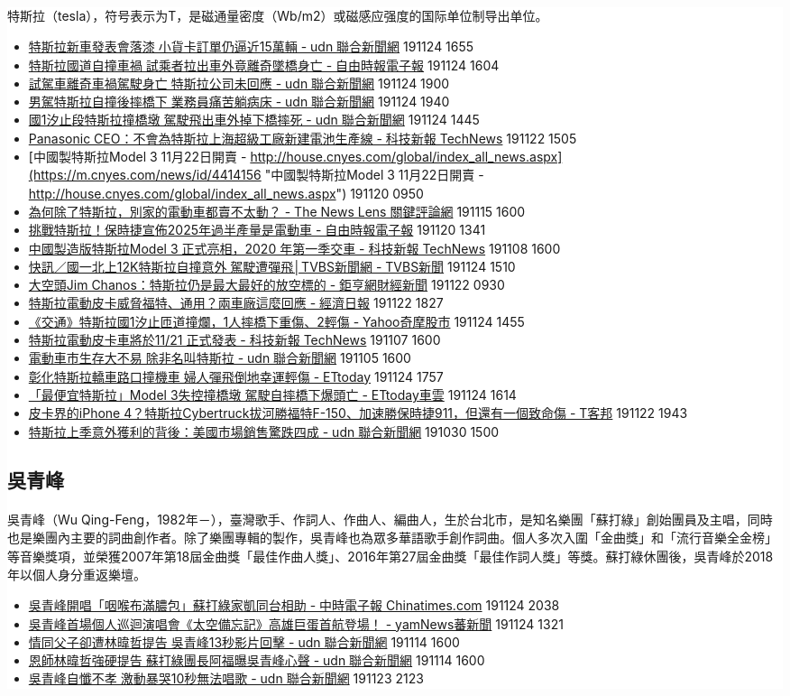特斯拉（tesla），符号表示为T，是磁通量密度（Wb/m2）或磁感应强度的国际单位制导出单位。
- [特斯拉新車發表會落漆 小貨卡訂單仍逼近15萬輛 - udn 聯合新聞網](https://udn.com/news/story/6811/4184866 "特斯拉新車發表會落漆 小貨卡訂單仍逼近15萬輛 - udn 聯合新聞網") 191124 1655
- [特斯拉國道自撞車禍 試乘者拉出車外竟離奇墜橋身亡 - 自由時報電子報](https://news.ltn.com.tw/news/society/breakingnews/2988159 "特斯拉國道自撞車禍 試乘者拉出車外竟離奇墜橋身亡 - 自由時報電子報") 191124 1604
- [試駕車離奇車禍駕駛身亡 特斯拉公司未回應 - udn 聯合新聞網](https://udn.com/news/story/7320/4185009 "試駕車離奇車禍駕駛身亡 特斯拉公司未回應 - udn 聯合新聞網") 191124 1900
- [男駕特斯拉自撞後摔橋下 業務員痛苦躺病床 - udn 聯合新聞網](https://udn.com/news/story/7320/4185044 "男駕特斯拉自撞後摔橋下 業務員痛苦躺病床 - udn 聯合新聞網") 191124 1940
- [國1汐止段特斯拉撞橋墩 駕駛飛出車外掉下橋摔死 - udn 聯合新聞網](https://udn.com/news/story/7320/4184651 "國1汐止段特斯拉撞橋墩 駕駛飛出車外掉下橋摔死 - udn 聯合新聞網") 191124 1445
- [Panasonic CEO：不會為特斯拉上海超級工廠新建電池生產線 - 科技新報 TechNews](https://technews.tw/2019/11/22/panasonic-has-no-plans-for-new-tesla-battery-plant-in-china/ "Panasonic CEO：不會為特斯拉上海超級工廠新建電池生產線 - 科技新報 TechNews") 191122 1505
- [中國製特斯拉Model 3 11月22日開賣 - http://house.cnyes.com/global/index_all_news.aspx](https://m.cnyes.com/news/id/4414156 "中國製特斯拉Model 3 11月22日開賣 - http://house.cnyes.com/global/index_all_news.aspx") 191120 0950
- [為何除了特斯拉，別家的電動車都賣不太動？ - The News Lens 關鍵評論網](https://www.thenewslens.com/feature/timefortune/127465 "為何除了特斯拉，別家的電動車都賣不太動？ - The News Lens 關鍵評論網") 191115 1600
- [挑戰特斯拉！保時捷宣佈2025年過半產量是電動車 - 自由時報電子報](https://ec.ltn.com.tw/article/breakingnews/2983808 "挑戰特斯拉！保時捷宣佈2025年過半產量是電動車 - 自由時報電子報") 191120 1341
- [中國製造版特斯拉Model 3 正式亮相，2020 年第一季交車 - 科技新報 TechNews](https://technews.tw/2019/11/08/tesla-model-3-made-in-china/ "中國製造版特斯拉Model 3 正式亮相，2020 年第一季交車 - 科技新報 TechNews") 191108 1600
- [快訊／國一北上12K特斯拉自撞意外 駕駛遭彈飛│TVBS新聞網 - TVBS新聞](https://news.tvbs.com.tw/local/1239050 "快訊／國一北上12K特斯拉自撞意外 駕駛遭彈飛│TVBS新聞網 - TVBS新聞") 191124 1510
- [大空頭Jim Chanos：特斯拉仍是最大最好的放空標的 - 鉅亨網財經新聞](https://m.cnyes.com/news/id/4415150 "大空頭Jim Chanos：特斯拉仍是最大最好的放空標的 - 鉅亨網財經新聞") 191122 0930
- [特斯拉電動皮卡威脅福特、通用？兩車廠這麼回應 - 經濟日報](https://money.udn.com/money/story/5599/4181851 "特斯拉電動皮卡威脅福特、通用？兩車廠這麼回應 - 經濟日報") 191122 1827
- [《交通》特斯拉國1汐止匝道撞爛，1人摔橋下重傷、2輕傷 - Yahoo奇摩股市](https://tw.stock.yahoo.com/news/%E4%BA%A4%E9%80%9A-%E7%89%B9%E6%96%AF%E6%8B%89%E5%9C%8B1%E6%B1%90%E6%AD%A2%E5%8C%9D%E9%81%93%E6%92%9E%E7%88%9B-1%E4%BA%BA%E6%91%94%E6%A9%8B%E4%B8%8B%E9%87%8D%E5%82%B7-2%E8%BC%95%E5%82%B7-065531926.html "《交通》特斯拉國1汐止匝道撞爛，1人摔橋下重傷、2輕傷 - Yahoo奇摩股市") 191124 1455
- [特斯拉電動皮卡車將於11/21 正式發表 - 科技新報 TechNews](https://technews.tw/2019/11/07/tesla-to-announce-pickup-truck/ "特斯拉電動皮卡車將於11/21 正式發表 - 科技新報 TechNews") 191107 1600
- [電動車市生存大不易 除非名叫特斯拉 - udn 聯合新聞網](https://udn.com/news/story/6811/4146250 "電動車市生存大不易 除非名叫特斯拉 - udn 聯合新聞網") 191105 1600
- [彰化特斯拉轎車路口撞機車 婦人彈飛倒地幸運輕傷 - ETtoday](https://www.ettoday.net/news/20191124/1587130.htm "彰化特斯拉轎車路口撞機車 婦人彈飛倒地幸運輕傷 - ETtoday") 191124 1757
- [「最便宜特斯拉」Model 3失控撞橋墩 駕駛自摔橋下爆頭亡 - ETtoday車雲](https://speed.ettoday.net/news/1587066 "「最便宜特斯拉」Model 3失控撞橋墩 駕駛自摔橋下爆頭亡 - ETtoday車雲") 191124 1614
- [皮卡界的iPhone 4？特斯拉Cybertruck拔河勝福特F-150、加速勝保時捷911，但還有一個致命傷 - T客邦](https://www.techbang.com/posts/74437-iphone-4-in-the-pickup-world-tesla-cybertruck-pulls-over-ford-f-150-accelerates-porsche-911-but-cant-buy "皮卡界的iPhone 4？特斯拉Cybertruck拔河勝福特F-150、加速勝保時捷911，但還有一個致命傷 - T客邦") 191122 1943
- [特斯拉上季意外獲利的背後：美國市場銷售驚跌四成 - udn 聯合新聞網](https://udn.com/news/story/6811/4133651 "特斯拉上季意外獲利的背後：美國市場銷售驚跌四成 - udn 聯合新聞網") 191030 1500

## 吳青峰

吳青峰（Wu Qing-Feng，1982年－），臺灣歌手、作詞人、作曲人、編曲人，生於台北市，是知名樂團「蘇打綠」創始團員及主唱，同時也是樂團內主要的詞曲創作者。除了樂團專輯的製作，吳青峰也為眾多華語歌手創作詞曲。個人多次入圍「金曲獎」和「流行音樂全金榜」等音樂獎項，並榮獲2007年第18屆金曲獎「最佳作曲人獎」、2016年第27屆金曲獎「最佳作詞人獎」等獎。蘇打綠休團後，吳青峰於2018年以個人身分重返樂壇。
- [吳青峰開唱「咽喉布滿膿包」蘇打綠家凱同台相助 - 中時電子報 Chinatimes.com](https://www.chinatimes.com/realtimenews/20191124002826-260404 "吳青峰開唱「咽喉布滿膿包」蘇打綠家凱同台相助 - 中時電子報 Chinatimes.com") 191124 2038
- [吳青峰首場個人巡迴演唱會《太空備忘記》高雄巨蛋首航登場！ - yamNews蕃新聞](http://n.yam.com/Article/20191124676861 "吳青峰首場個人巡迴演唱會《太空備忘記》高雄巨蛋首航登場！ - yamNews蕃新聞") 191124 1321
- [情同父子卻遭林暐哲提告 吳青峰13秒影片回擊 - udn 聯合新聞網](https://stars.udn.com/star/story/10092/4164028 "情同父子卻遭林暐哲提告 吳青峰13秒影片回擊 - udn 聯合新聞網") 191114 1600
- [恩師林暐哲強硬提告 蘇打綠團長阿福曝吳青峰心聲 - udn 聯合新聞網](https://stars.udn.com/star/story/10092/4164641 "恩師林暐哲強硬提告 蘇打綠團長阿福曝吳青峰心聲 - udn 聯合新聞網") 191114 1600
- [吳青峰自懺不孝 激動暴哭10秒無法唱歌 - udn 聯合新聞網](https://stars.udn.com/star/story/10092/4183734?from=udn-ch1_breaknews-1-cate8-news "吳青峰自懺不孝 激動暴哭10秒無法唱歌 - udn 聯合新聞網") 191123 2123